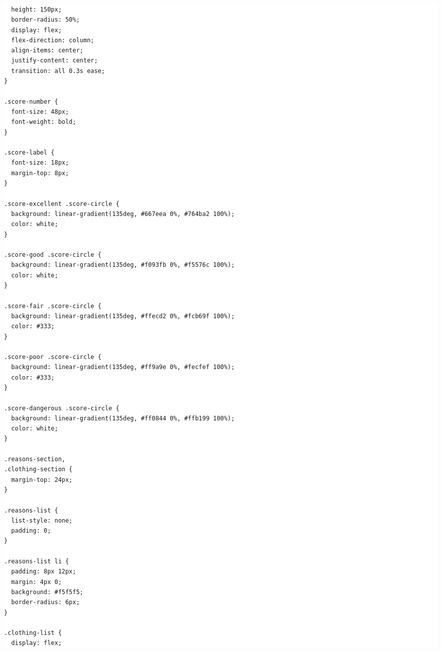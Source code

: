 ```vue
  height: 150px;
  border-radius: 50%;
  display: flex;
  flex-direction: column;
  align-items: center;
  justify-content: center;
  transition: all 0.3s ease;
}

.score-number {
  font-size: 48px;
  font-weight: bold;
}

.score-label {
  font-size: 18px;
  margin-top: 8px;
}

.score-excellent .score-circle {
  background: linear-gradient(135deg, #667eea 0%, #764ba2 100%);
  color: white;
}

.score-good .score-circle {
  background: linear-gradient(135deg, #f093fb 0%, #f5576c 100%);
  color: white;
}

.score-fair .score-circle {
  background: linear-gradient(135deg, #ffecd2 0%, #fcb69f 100%);
  color: #333;
}

.score-poor .score-circle {
  background: linear-gradient(135deg, #ff9a9e 0%, #fecfef 100%);
  color: #333;
}

.score-dangerous .score-circle {
  background: linear-gradient(135deg, #ff0844 0%, #ffb199 100%);
  color: white;
}

.reasons-section,
.clothing-section {
  margin-top: 24px;
}

.reasons-list {
  list-style: none;
  padding: 0;
}

.reasons-list li {
  padding: 8px 12px;
  margin: 4px 0;
  background: #f5f5f5;
  border-radius: 6px;
}

.clothing-list {
  display: flex;
```